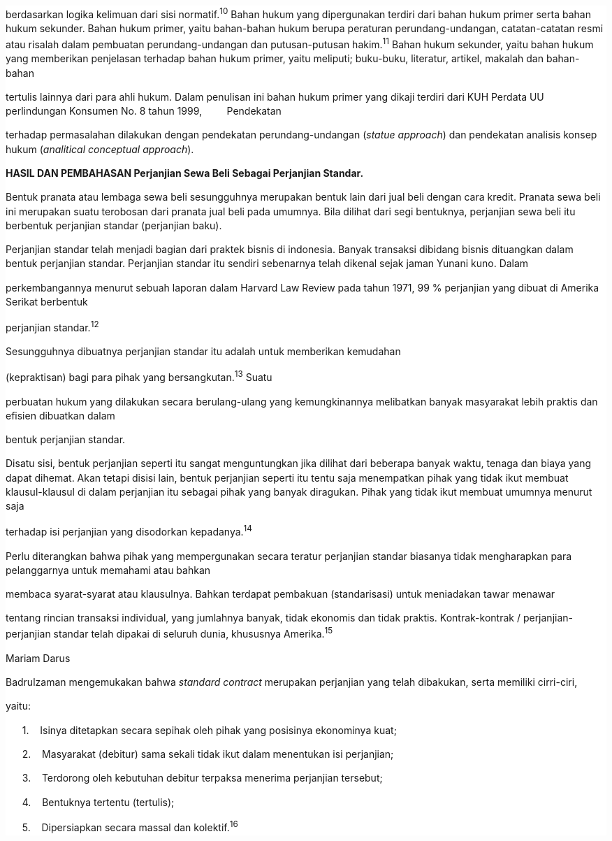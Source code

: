 <p><span class="font0">berdasarkan logika kelimuan dari sisi normatif.<sup>10</sup> Bahan hukum yang dipergunakan terdiri dari bahan hukum primer serta bahan hukum sekunder. Bahan hukum primer, yaitu bahan-bahan hukum berupa peraturan perundang-undangan, catatan-catatan resmi atau risalah dalam pembuatan perundang-undangan dan putusan-putusan hakim.<sup>11</sup> Bahan hukum sekunder, yaitu bahan hukum yang memberikan penjelasan terhadap bahan hukum primer, yaitu meliputi; buku-buku, literatur, artikel, makalah dan bahan-bahan</span></p>
<p><span class="font0">tertulis lainnya dari para ahli hukum. Dalam penulisan ini bahan hukum primer yang dikaji terdiri dari KUH Perdata UU perlindungan Konsumen No. 8 tahun 1999, &nbsp;&nbsp;&nbsp;&nbsp;&nbsp;&nbsp;&nbsp;&nbsp;Pendekatan</span></p>
<p><span class="font0">terhadap permasalahan dilakukan dengan pendekatan perundang-undangan (</span><span class="font0" style="font-style:italic;">statue approach</span><span class="font0">) dan pendekatan analisis konsep hukum (</span><span class="font0" style="font-style:italic;">analitical conceptual approach</span><span class="font0">).</span></p>
<p><span class="font0" style="font-weight:bold;">HASIL DAN PEMBAHASAN Perjanjian Sewa Beli Sebagai Perjanjian Standar.</span></p>
<p><span class="font0">Bentuk pranata atau lembaga sewa beli sesungguhnya merupakan bentuk lain dari jual beli dengan cara kredit. Pranata sewa beli ini merupakan suatu terobosan dari pranata jual beli pada umumnya. Bila dilihat dari segi bentuknya, perjanjian sewa beli itu berbentuk perjanjian standar (perjanjian baku).</span></p>
<p><span class="font0">Perjanjian standar telah menjadi bagian dari praktek bisnis di indonesia. Banyak transaksi dibidang bisnis dituangkan dalam bentuk perjanjian standar. Perjanjian standar itu sendiri sebenarnya telah dikenal sejak jaman Yunani kuno. Dalam</span></p>
<p><span class="font0">perkembangannya menurut sebuah laporan dalam Harvard Law Review pada tahun 1971, 99 % perjanjian yang dibuat di Amerika Serikat berbentuk</span></p>
<p><span class="font0">perjanjian standar.<sup>12</sup></span></p>
<p><span class="font0">Sesungguhnya dibuatnya perjanjian standar itu adalah untuk memberikan kemudahan</span></p>
<p><span class="font0">(kepraktisan) bagi para pihak yang bersangkutan.<sup>13</sup> Suatu</span></p>
<p><span class="font0">perbuatan hukum yang dilakukan secara berulang-ulang yang kemungkinannya melibatkan banyak masyarakat lebih praktis dan efisien dibuatkan dalam</span></p>
<p><span class="font0">bentuk perjanjian standar.</span></p>
<p><span class="font0">Disatu sisi, bentuk perjanjian seperti itu sangat menguntungkan jika dilihat dari beberapa banyak waktu, tenaga dan biaya yang dapat dihemat. Akan tetapi disisi lain, bentuk perjanjian seperti itu tentu saja menempatkan pihak yang tidak ikut membuat klausul-klausul di dalam perjanjian itu sebagai pihak yang banyak diragukan. Pihak yang tidak ikut membuat umumnya menurut saja</span></p>
<p><span class="font0">terhadap isi perjanjian yang disodorkan kepadanya.<sup>14</sup></span></p>
<p><span class="font0">Perlu diterangkan bahwa pihak yang mempergunakan secara teratur perjanjian standar biasanya tidak mengharapkan para pelanggarnya untuk memahami atau bahkan</span></p>
<p><span class="font0">membaca syarat-syarat atau klausulnya. Bahkan terdapat pembakuan (standarisasi) untuk meniadakan tawar menawar</span></p>
<p><span class="font0">tentang rincian transaksi individual, yang jumlahnya banyak, tidak ekonomis dan tidak praktis. Kontrak-kontrak / perjanjian-perjanjian standar telah dipakai di seluruh dunia, khususnya Amerika.<sup>15</sup></span></p>
<p><span class="font0">Mariam Darus</span></p>
<p><span class="font0">Badrulzaman mengemukakan bahwa </span><span class="font0" style="font-style:italic;">standard contract </span><span class="font0">merupakan perjanjian yang telah dibakukan, serta memiliki cirri-ciri,</span></p>
<p><span class="font0">yaitu:</span></p>
<ul style="list-style:none;"><li>
<p><span class="font0">1. &nbsp;&nbsp;&nbsp;Isinya ditetapkan secara sepihak oleh pihak yang posisinya ekonominya kuat;</span></p></li>
<li>
<p><span class="font0">2. &nbsp;&nbsp;&nbsp;Masyarakat (debitur) sama sekali tidak ikut dalam menentukan isi perjanjian;</span></p></li>
<li>
<p><span class="font0">3. &nbsp;&nbsp;&nbsp;Terdorong oleh kebutuhan debitur terpaksa menerima perjanjian tersebut;</span></p></li>
<li>
<p><span class="font0">4. &nbsp;&nbsp;&nbsp;Bentuknya tertentu (tertulis);</span></p></li>
<li>
<p><span class="font0">5. &nbsp;&nbsp;&nbsp;Dipersiapkan secara massal dan kolektif.<sup>16</sup></span></p></li></ul>